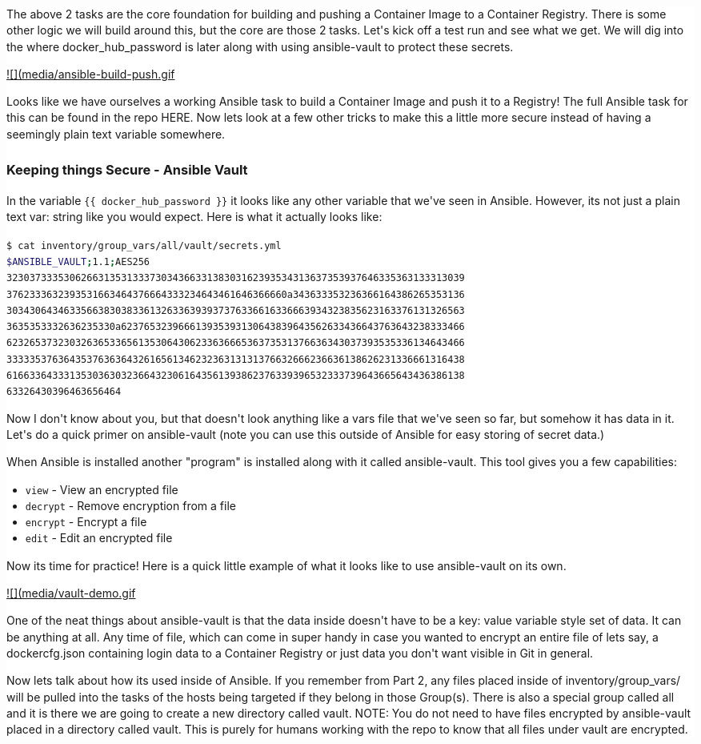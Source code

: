 The above 2 tasks are the core foundation for building and pushing a Container Image to a Container Registry. There is some other logic we will build around this, but the core are those 2 tasks. Let's kick off a test run and see what we get. We will dig into the where docker_hub_password is later along with using ansible-vault to protect these secrets.

[![](media/ansible-build-push.gif](#)

Looks like we have ourselves a working Ansible task to build a Container Image and push it to a Registry! The full Ansible task for this can be found in the repo HERE. Now lets look at a few other tricks to make this a little more secure instead of having a seemingly plain text variable somewhere.

### Keeping things Secure - Ansible Vault

In the variable `{{ docker_hub_password }}` it looks like any other variable that we've seen in Ansible. However, its not just a plain text var: string like you would expect. Here is what it actually looks like:

```sh
$ cat inventory/group_vars/all/vault/secrets.yml
$ANSIBLE_VAULT;1.1;AES256
32303733353062663135313337303436633138303162393534313637353937646335363133313039
3762333632393531663464376664333234643461646366660a343633353236366164386265353136
30343064346335663830383361326336393937376336616336663934323835623163376131326563
3635353332636235330a623765323966613935393130643839643562633436643763643238333466
62326537323032636533656135306430623363666536373531376636343037393535336134643466
33333537636435376363643261656134623236313131376632666236636138626231336661316438
61663364333135303630323664323061643561393862376339396532333739643665643436386138
63326430396463656464
```

Now I don't know about you, but that doesn't look anything like a vars file that we've seen so far, but somehow it has data in it. Let's do a quick primer on ansible-vault (note you can use this outside of Ansible for easy storing of secret data.)

When Ansible is installed another "program" is installed along with it called ansible-vault. This tool gives you a few capabilities:

* `view` - View an encrypted file
* `decrypt` - Remove encryption from a file
* `encrypt` - Encrypt a file
* `edit` - Edit an encrypted file

Now its time for practice! Here is a quick little example of what it looks like to use ansible-vault on its own.

[![](media/vault-demo.gif](#)

One of the neat things about ansible-vault is that the data inside doesn't have to be a key: value variable style set of data. It can be anything at all. Any time of file, which can come in super handy in case you wanted to encrypt an entire file of lets say, a dockercfg.json containing login data to a Container Registry or just data you don't want visible in Git in general.

Now lets talk about how its used inside of Ansible. If you remember from Part 2, any files placed inside of inventory/group_vars/<GROUP NAME> will be pulled into the tasks of the hosts being targeted if they belong in those Group(s). There is also a special group called all and it is there we are going to create a new directory called vault. NOTE: You do not need to have files encrypted by ansible-vault placed in a directory called vault. This is purely for humans working with the repo to know that all files under vault are encrypted.
